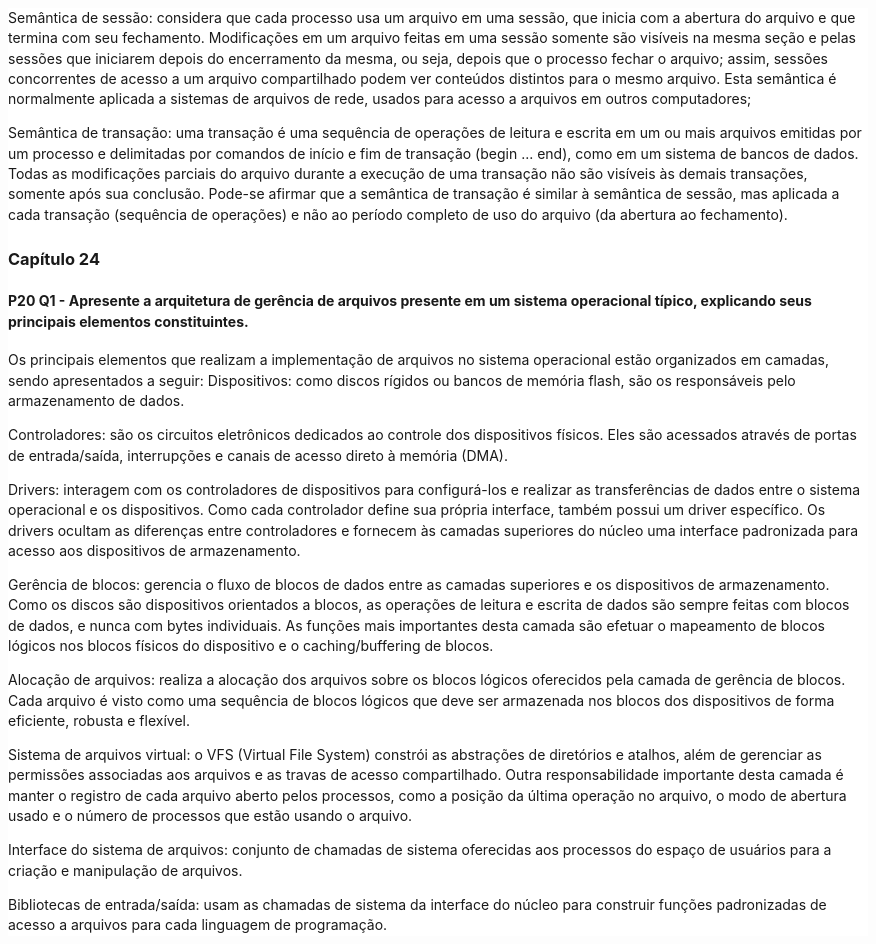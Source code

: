 Semântica de sessão: considera que cada processo usa um arquivo em uma sessão, que inicia com a abertura do arquivo e que termina com seu fechamento. Modificações em um arquivo feitas em uma sessão somente são visíveis na mesma seção e pelas sessões que iniciarem depois do encerramento da mesma, ou seja, depois que o processo fechar o arquivo; assim, sessões concorrentes de acesso a um arquivo compartilhado podem ver conteúdos distintos para o mesmo arquivo. Esta semântica é normalmente aplicada a sistemas de arquivos de rede, usados para acesso a arquivos em outros computadores;

Semântica de transação: uma transação é uma sequência de operações de leitura e escrita em um ou mais arquivos emitidas por um processo e delimitadas por comandos de início e fim de transação (begin ... end), como em um sistema de bancos de dados. Todas as modificações parciais do arquivo durante a execução de uma transação não são visíveis às demais transações, somente após sua conclusão. Pode-se afirmar que a semântica de transação é similar à semântica de sessão, mas aplicada a cada transação (sequência de operações) e não ao período completo de uso do arquivo (da abertura ao fechamento).

### Capítulo 24
#### P20 Q1 - Apresente a arquitetura de gerência de arquivos presente em um sistema operacional típico, explicando seus principais elementos constituintes.
Os principais elementos que realizam a implementação de arquivos no sistema operacional estão organizados em camadas, sendo apresentados a seguir:
Dispositivos: como discos rígidos ou bancos de memória flash, são os responsáveis pelo armazenamento de dados.

Controladores: são os circuitos eletrônicos dedicados ao controle dos dispositivos físicos. Eles são acessados através de portas de entrada/saída, interrupções e canais de acesso direto à memória (DMA).

Drivers: interagem com os controladores de dispositivos para configurá-los e realizar as transferências de dados entre o sistema operacional e os dispositivos. Como cada controlador define sua própria interface, também possui um driver específico. Os drivers ocultam as diferenças entre controladores e fornecem às camadas superiores do núcleo uma interface padronizada para acesso aos dispositivos de armazenamento.

Gerência de blocos: gerencia o fluxo de blocos de dados entre as camadas superiores e os dispositivos de armazenamento. Como os discos são dispositivos orientados a blocos, as operações de leitura e escrita de dados são sempre feitas com blocos de dados, e nunca com bytes individuais. As funções mais importantes desta camada são efetuar o mapeamento de blocos lógicos nos blocos físicos do dispositivo e o caching/buffering de blocos.

Alocação de arquivos: realiza a alocação dos arquivos sobre os blocos lógicos oferecidos pela camada de gerência de blocos. Cada arquivo é visto como uma sequência de blocos lógicos que deve ser armazenada nos blocos dos dispositivos de forma eficiente, robusta e flexível.

Sistema de arquivos virtual: o VFS (Virtual File System) constrói as abstrações de diretórios e atalhos, além de gerenciar as permissões associadas aos arquivos e as travas de acesso compartilhado. Outra responsabilidade importante desta camada é manter o registro de cada arquivo aberto pelos processos, como a posição da última operação no arquivo, o modo de abertura usado e o número de processos que estão usando o arquivo.

Interface do sistema de arquivos: conjunto de chamadas de sistema oferecidas aos processos do espaço de usuários para a criação e manipulação de arquivos.

Bibliotecas de entrada/saída: usam as chamadas de sistema da interface do núcleo para construir funções padronizadas de acesso a arquivos para cada linguagem de programação.
